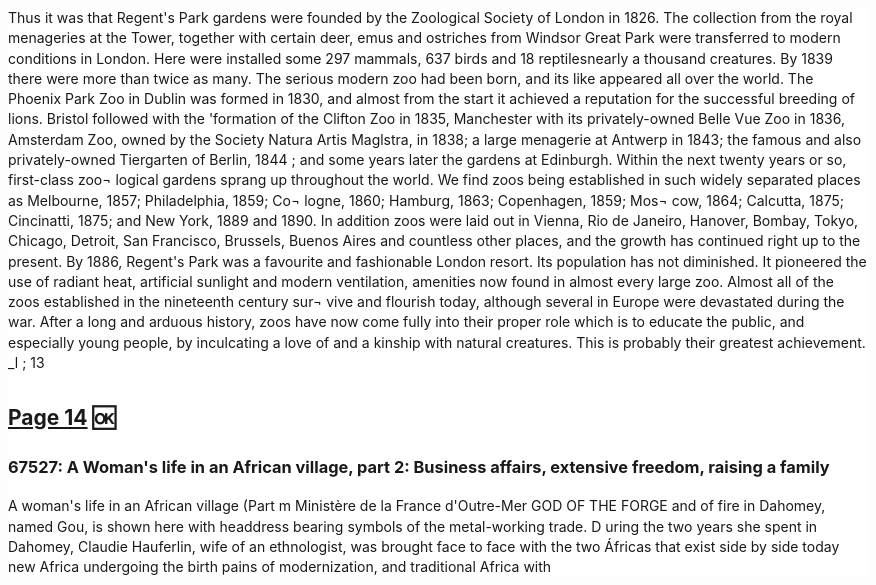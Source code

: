 Thus it was that Regent's Park gardens were
founded by the Zoological Society of London in 1826.
The collection from the royal menageries at the
Tower, together with certain deer, emus and ostriches
from Windsor Great Park were transferred to modern
conditions in London. Here were installed some 297
mammals, 637 birds and 18 reptilesnearly a
thousand creatures. By 1839 there were more than
twice as many.
The serious modern zoo had been born, and its like
appeared all over the world. The Phoenix Park Zoo
in Dublin was formed in 1830, and almost from the
start it achieved a reputation for the successful
breeding of lions. Bristol followed with the 'formation
of the Clifton Zoo in 1835, Manchester with its
privately-owned Belle Vue Zoo in 1836, Amsterdam
Zoo, owned by the Society Natura Artis Maglstra, in
1838; a large menagerie at Antwerp in 1843; the
famous and also privately-owned Tiergarten of Berlin,
1844 ; and some years later the gardens at Edinburgh.
Within the next twenty years or so, first-class zoo¬
logical gardens sprang up throughout the world. We
find zoos being established in such widely separated
places as Melbourne, 1857; Philadelphia, 1859; Co¬
logne, 1860; Hamburg, 1863; Copenhagen, 1859; Mos¬
cow, 1864; Calcutta, 1875; Cincinatti, 1875; and New
York, 1889 and 1890. In addition zoos were laid out
in Vienna, Rio de Janeiro, Hanover, Bombay, Tokyo,
Chicago, Detroit, San Francisco, Brussels, Buenos
Aires and countless other places, and the growth has
continued right up to the present.
By 1886, Regent's Park was a favourite and
fashionable London resort. Its population has not
diminished. It pioneered the use of radiant heat,
artificial sunlight and modern ventilation, amenities
now found in almost every large zoo. Almost all of
the zoos established in the nineteenth century sur¬
vive and flourish today, although several in Europe
were devastated during the war.
After a long and arduous history, zoos have now
come fully into their proper role which is to educate
the public, and especially young people, by inculcating
a love of and a kinship with natural creatures. This
is probably their greatest achievement.
_l ;
13
## [Page 14](https://demo.humlab.umu.se/courier/078160engo.pdf#page=14) 🆗
### 67527: A Woman's life in an African village, part 2: Business affairs, extensive freedom, raising a family
A woman's life in an African village (Part m
Ministère de la France d'Outre-Mer
GOD OF THE FORGE and of fire in Dahomey, named
Gou, is shown here with headdress bearing symbols of
the metal-working trade.
D
uring the two years she spent in
Dahomey, Claudie Hauferlin, wife of an
ethnologist, was brought face to face with
the two Áfricas that exist side by side today
new Africa undergoing the birth pains
of modernization, and traditional Africa with